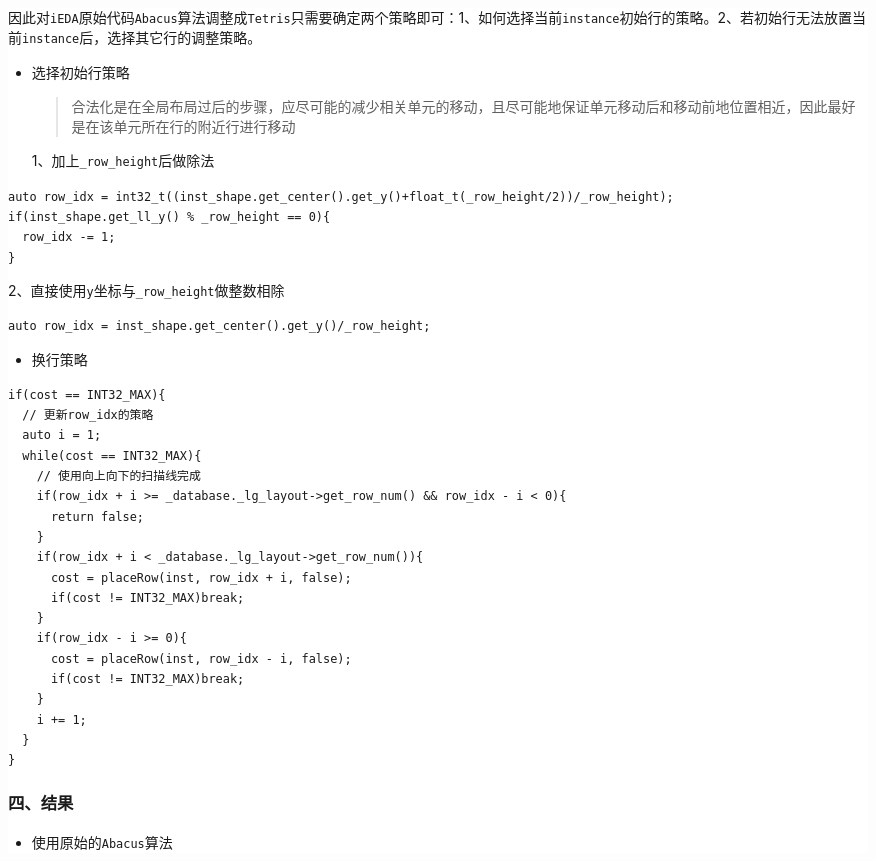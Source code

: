 因此对`iEDA`原始代码`Abacus`算法调整成`Tetris`只需要确定两个策略即可：1、如何选择当前`instance`初始行的策略。2、若初始行无法放置当前`instance`后，选择其它行的调整策略。

* 选择初始行策略

  > 合法化是在全局布局过后的步骤，应尽可能的减少相关单元的移动，且尽可能地保证单元移动后和移动前地位置相近，因此最好是在该单元所在行的附近行进行移动

  1、加上`_row_height`后做除法

```
auto row_idx = int32_t((inst_shape.get_center().get_y()+float_t(_row_height/2))/_row_height);
if(inst_shape.get_ll_y() % _row_height == 0){
  row_idx -= 1;
}
```

​		2、直接使用`y`坐标与`_row_height`做整数相除

```
auto row_idx = inst_shape.get_center().get_y()/_row_height;
```

* 换行策略

```
if(cost == INT32_MAX){
  // 更新row_idx的策略
  auto i = 1;
  while(cost == INT32_MAX){
    // 使用向上向下的扫描线完成
    if(row_idx + i >= _database._lg_layout->get_row_num() && row_idx - i < 0){
      return false;
    }
    if(row_idx + i < _database._lg_layout->get_row_num()){
      cost = placeRow(inst, row_idx + i, false);
      if(cost != INT32_MAX)break;
    }
    if(row_idx - i >= 0){
      cost = placeRow(inst, row_idx - i, false);
      if(cost != INT32_MAX)break;
    }
    i += 1;
  }
}
```

### 四、结果

* 使用原始的`Abacus`算法
